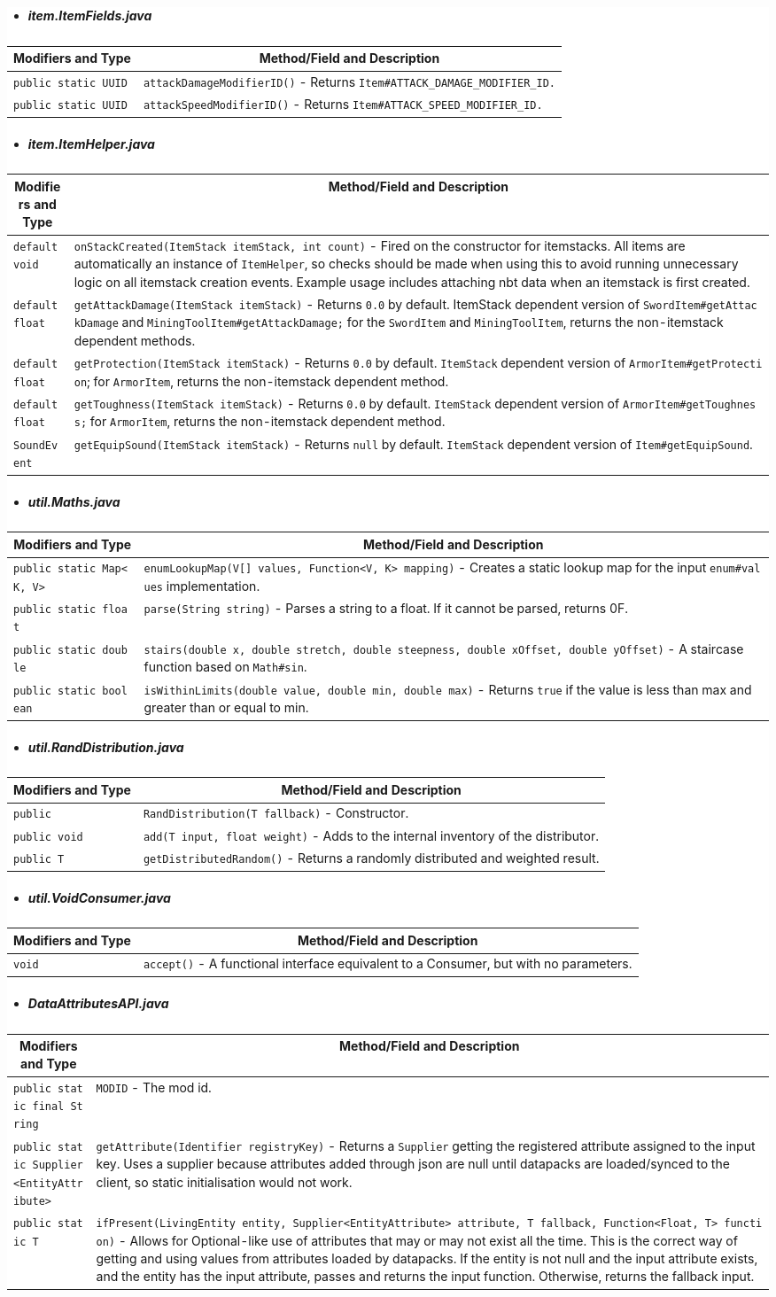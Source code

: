 - ##### item.ItemFields.java

| Modifiers and Type | Method/Field and Description |
| ------------------ | ---------------------------- |
| `public static UUID` | `attackDamageModifierID()` - Returns `Item#ATTACK_DAMAGE_MODIFIER_ID.` |
| `public static UUID` | `attackSpeedModifierID()` - Returns `Item#ATTACK_SPEED_MODIFIER_ID.` |

- ##### item.ItemHelper.java

| Modifiers and Type | Method/Field and Description |
| ------------------ | ---------------------------- |
| `default void` | `onStackCreated(ItemStack itemStack, int count)` - Fired on the constructor for itemstacks. All items are automatically an instance of `ItemHelper`, so checks should be made when using this to avoid running unnecessary logic on all itemstack creation events. Example usage includes attaching nbt data when an itemstack is first created. |
| `default float` | `getAttackDamage(ItemStack itemStack)` - Returns `0.0` by default. ItemStack dependent version of `SwordItem#getAttackDamage` and `MiningToolItem#getAttackDamage;` for the `SwordItem` and `MiningToolItem`, returns the non-itemstack dependent methods. |
| `default float` | `getProtection(ItemStack itemStack)` - Returns `0.0` by default. `ItemStack` dependent version of `ArmorItem#getProtection`; for `ArmorItem`, returns the non-itemstack dependent method. |
| `default float` | `getToughness(ItemStack itemStack)` - Returns `0.0` by default. `ItemStack` dependent version of `ArmorItem#getToughness;` for `ArmorItem`, returns the non-itemstack dependent method. |
| `SoundEvent` | `getEquipSound(ItemStack itemStack)` - Returns `null` by default. `ItemStack` dependent version of `Item#getEquipSound`. |

- ##### util.Maths.java

| Modifiers and Type | Method/Field and Description |
| ------------------ | ---------------------------- |
| `public static Map<K, V>` | `enumLookupMap(V[] values, Function<V, K> mapping)` - Creates a static lookup map for the input `enum#values` implementation. |
| `public static float` | `parse(String string)` - Parses a string to a float. If it cannot be parsed, returns 0F. |
| `public static double` | `stairs(double x, double stretch, double steepness, double xOffset, double yOffset)` - A staircase function based on `Math#sin`. |
| `public static boolean` | `isWithinLimits(double value, double min, double max)` - Returns `true` if the value is less than max and greater than or equal to min. |

- ##### util.RandDistribution.java

| Modifiers and Type | Method/Field and Description |
| ------------------ | ---------------------------- |
| `public` | `RandDistribution(T fallback)` - Constructor. |
| `public void` | `add(T input, float weight)` - Adds to the internal inventory of the distributor. |
| `public T` | `getDistributedRandom()` - Returns a randomly distributed and weighted result. |

- ##### util.VoidConsumer.java

| Modifiers and Type | Method/Field and Description |
| ------------------ | ---------------------------- |
| `void` | `accept()` - A functional interface equivalent to a Consumer, but with no parameters. |

- ##### DataAttributesAPI.java

| Modifiers and Type | Method/Field and Description |
| ------------------ | ---------------------------- |
| `public static final String` | `MODID` - The mod id. |
| `public static Supplier<EntityAttribute>` | `getAttribute(Identifier registryKey)` - Returns a `Supplier` getting the registered attribute assigned to the input key. Uses a supplier because attributes added through json are null until datapacks are loaded/synced to the client, so static initialisation would not work. |
| `public static T` | `ifPresent(LivingEntity entity, Supplier<EntityAttribute> attribute, T fallback, Function<Float, T> function)` - Allows for Optional-like use of attributes that may or may not exist all the time. This is the correct way of getting and using values from attributes loaded by datapacks. If the entity is not null and the input attribute exists, and the entity has the input attribute, passes and returns the input function. Otherwise, returns the fallback input. |